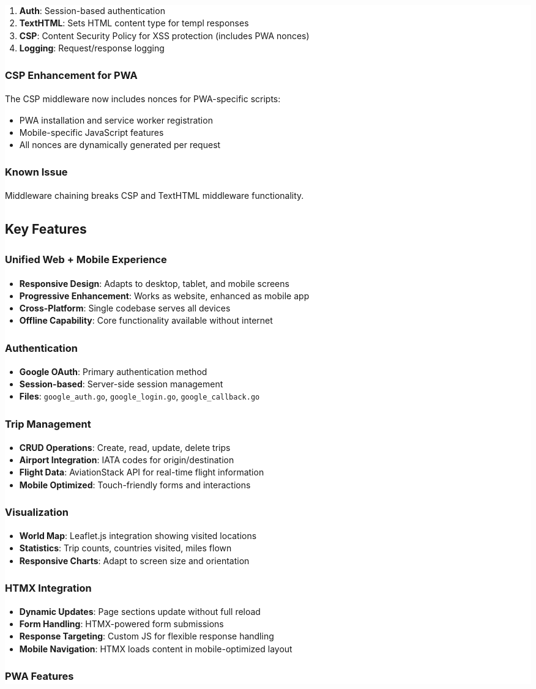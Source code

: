 1. **Auth**: Session-based authentication
2. **TextHTML**: Sets HTML content type for templ responses  
3. **CSP**: Content Security Policy for XSS protection (includes PWA nonces)
4. **Logging**: Request/response logging

### CSP Enhancement for PWA

The CSP middleware now includes nonces for PWA-specific scripts:
- PWA installation and service worker registration
- Mobile-specific JavaScript features
- All nonces are dynamically generated per request

### Known Issue

Middleware chaining breaks CSP and TextHTML middleware functionality.

## Key Features

### Unified Web + Mobile Experience

- **Responsive Design**: Adapts to desktop, tablet, and mobile screens
- **Progressive Enhancement**: Works as website, enhanced as mobile app
- **Cross-Platform**: Single codebase serves all devices
- **Offline Capability**: Core functionality available without internet

### Authentication

- **Google OAuth**: Primary authentication method
- **Session-based**: Server-side session management  
- **Files**: `google_auth.go`, `google_login.go`, `google_callback.go`

### Trip Management

- **CRUD Operations**: Create, read, update, delete trips
- **Airport Integration**: IATA codes for origin/destination
- **Flight Data**: AviationStack API for real-time flight information
- **Mobile Optimized**: Touch-friendly forms and interactions

### Visualization

- **World Map**: Leaflet.js integration showing visited locations
- **Statistics**: Trip counts, countries visited, miles flown
- **Responsive Charts**: Adapt to screen size and orientation

### HTMX Integration

- **Dynamic Updates**: Page sections update without full reload
- **Form Handling**: HTMX-powered form submissions
- **Response Targeting**: Custom JS for flexible response handling
- **Mobile Navigation**: HTMX loads content in mobile-optimized layout

### PWA Features
